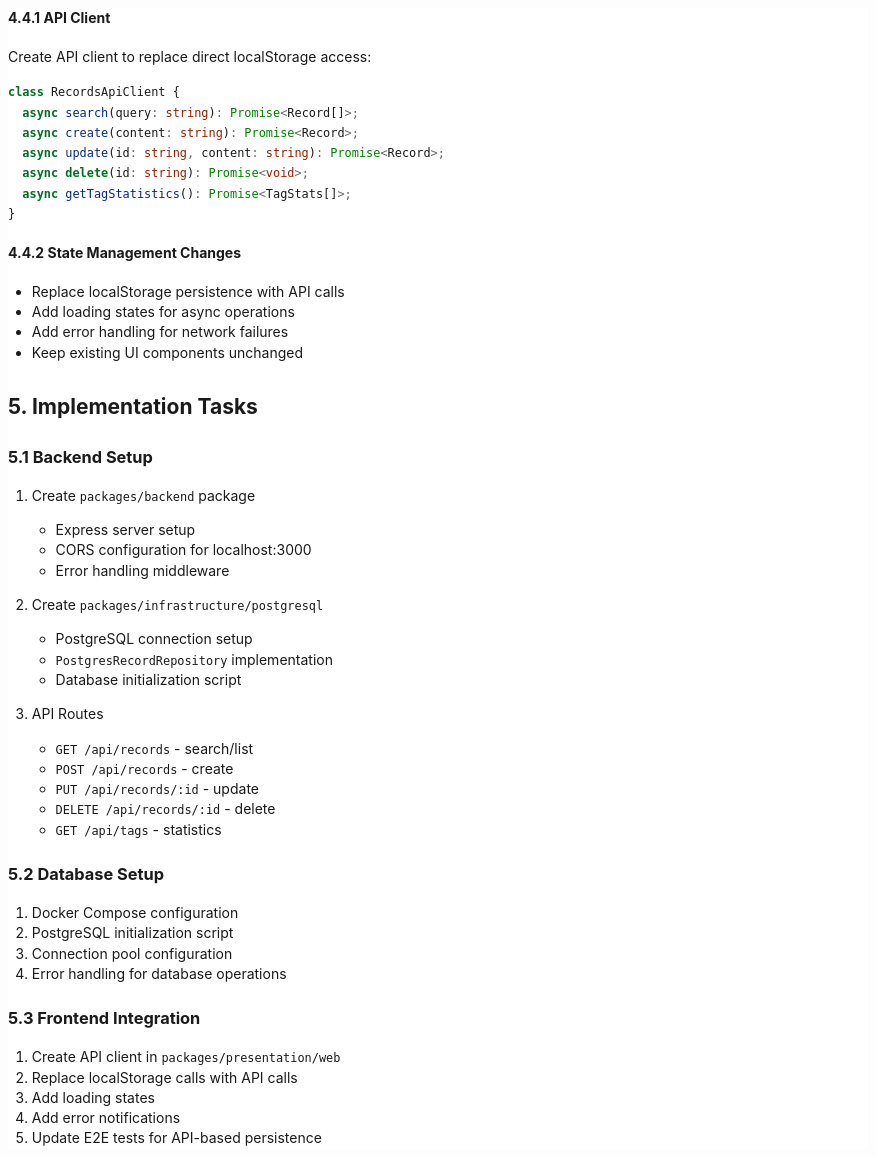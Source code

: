 #### 4.4.1 API Client

Create API client to replace direct localStorage access:

```typescript
class RecordsApiClient {
  async search(query: string): Promise<Record[]>;
  async create(content: string): Promise<Record>;
  async update(id: string, content: string): Promise<Record>;
  async delete(id: string): Promise<void>;
  async getTagStatistics(): Promise<TagStats[]>;
}
```

#### 4.4.2 State Management Changes

- Replace localStorage persistence with API calls
- Add loading states for async operations
- Add error handling for network failures
- Keep existing UI components unchanged

## 5. Implementation Tasks

### 5.1 Backend Setup

1. Create `packages/backend` package
   - Express server setup
   - CORS configuration for localhost:3000
   - Error handling middleware

2. Create `packages/infrastructure/postgresql`
   - PostgreSQL connection setup
   - `PostgresRecordRepository` implementation
   - Database initialization script

3. API Routes
   - `GET /api/records` - search/list
   - `POST /api/records` - create
   - `PUT /api/records/:id` - update
   - `DELETE /api/records/:id` - delete
   - `GET /api/tags` - statistics

### 5.2 Database Setup

1. Docker Compose configuration
2. PostgreSQL initialization script
3. Connection pool configuration
4. Error handling for database operations

### 5.3 Frontend Integration

1. Create API client in `packages/presentation/web`
2. Replace localStorage calls with API calls
3. Add loading states
4. Add error notifications
5. Update E2E tests for API-based persistence
